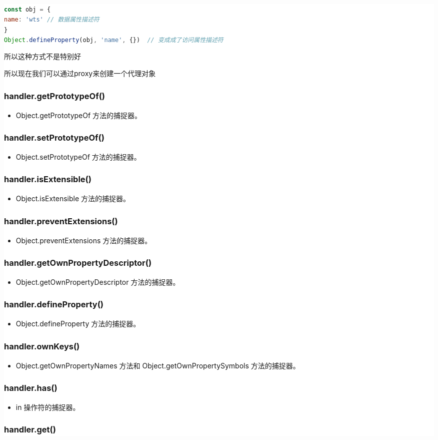 ```js
const obj = {
name: 'wts'	// 数据属性描述符
}
Object.defineProperty(obj, 'name', {})	// 变成成了访问属性描述符
```

所以这种方式不是特别好

所以现在我们可以通过proxy来创建一个代理对象



### handler.getPrototypeOf()

- Object.getPrototypeOf 方法的捕捉器。



### handler.setPrototypeOf()

- Object.setPrototypeOf 方法的捕捉器。



### handler.isExtensible()

- Object.isExtensible 方法的捕捉器。



### handler.preventExtensions()

- Object.preventExtensions 方法的捕捉器。



### handler.getOwnPropertyDescriptor()

- Object.getOwnPropertyDescriptor 方法的捕捉器。



### handler.defineProperty()

- Object.defineProperty 方法的捕捉器。



### handler.ownKeys()

- Object.getOwnPropertyNames 方法和 Object.getOwnPropertySymbols 方法的捕捉器。



### handler.has()

- in 操作符的捕捉器。



### handler.get()
